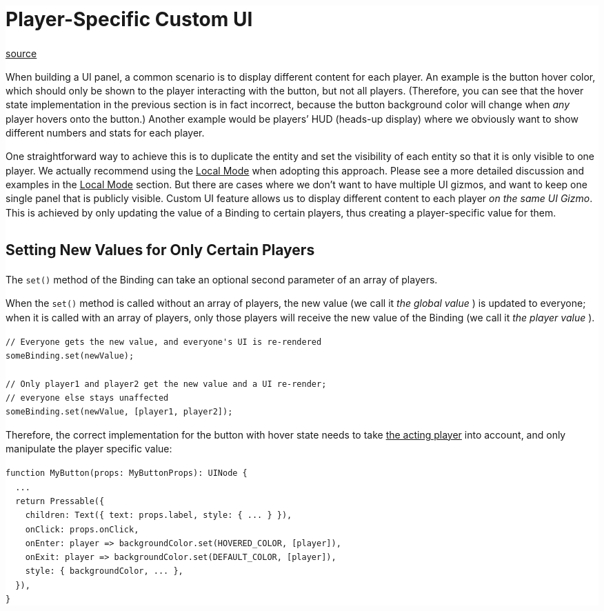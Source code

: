 # Player-Specific Custom UI

[source](https://developers.meta.com/horizon-worlds/learn/documentation/desktop-editor/custom-ui/playerspecific-custom-ui)

When building a UI panel, a common scenario is to display different content for each player. An example is the button hover color, which should only be shown to the player interacting with the button, but not all players. (Therefore, you can see that the hover state implementation in the previous section is in fact incorrect, because the button background color will change when *any* player hovers onto the button.) Another example would be players’ HUD (heads-up display) where we obviously want to show different numbers and stats for each player.

One straightforward way to achieve this is to duplicate the entity and set the visibility of each entity so that it is only visible to one player. We actually recommend using the [Local Mode](/horizon-worlds/learn/documentation/desktop-editor/custom-ui/local-mode-custom-ui-scripts/) when adopting this approach. Please see a more detailed discussion and examples in the [Local Mode](/horizon-worlds/learn/documentation/desktop-editor/custom-ui/local-mode-custom-ui-scripts/) section. But there are cases where we don’t want to have multiple UI gizmos, and want to keep one single panel that is publicly visible. Custom UI feature allows us to display different content to each player *on the same UI Gizmo*. This is achieved by only updating the value of a Binding to certain players, thus creating a player-specific value for them.

## Setting New Values for Only Certain Players

The `set()` method of the Binding can take an optional second parameter of an array of players.

When the `set()` method is called without an array of players, the new value (we call it *the global value* ) is updated to everyone; when it is called with an array of players, only those players will receive the new value of the Binding (we call it *the player value* ).

```
// Everyone gets the new value, and everyone's UI is re-rendered
someBinding.set(newValue);

// Only player1 and player2 get the new value and a UI re-render;
// everyone else stays unaffected
someBinding.set(newValue, [player1, player2]);
```

Therefore, the correct implementation for the button with hover state needs to take [the acting player](/horizon-worlds/learn/documentation/desktop-editor/custom-ui/building-interactive-custom-ui/) into account, and only manipulate the player specific value:

```
function MyButton(props: MyButtonProps): UINode {
  ...
  return Pressable({
    children: Text({ text: props.label, style: { ... } }),
    onClick: props.onClick,
    onEnter: player => backgroundColor.set(HOVERED_COLOR, [player]),
    onExit: player => backgroundColor.set(DEFAULT_COLOR, [player]),
    style: { backgroundColor, ... },
  }),
}
```
